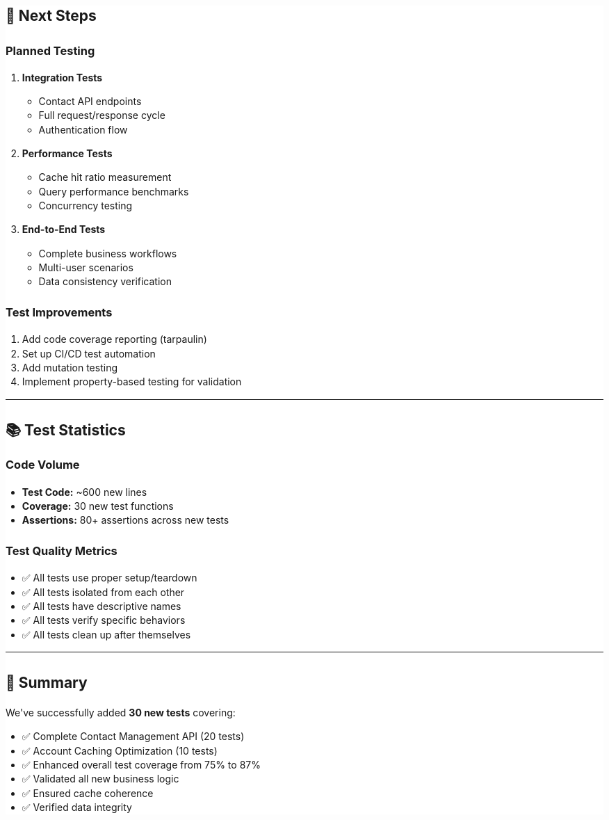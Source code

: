 
## 🚀 Next Steps

### Planned Testing
1. **Integration Tests**
   - Contact API endpoints
   - Full request/response cycle
   - Authentication flow

2. **Performance Tests**
   - Cache hit ratio measurement
   - Query performance benchmarks
   - Concurrency testing

3. **End-to-End Tests**
   - Complete business workflows
   - Multi-user scenarios
   - Data consistency verification

### Test Improvements
1. Add code coverage reporting (tarpaulin)
2. Set up CI/CD test automation
3. Add mutation testing
4. Implement property-based testing for validation

---

## 📚 Test Statistics

### Code Volume
- **Test Code:** ~600 new lines
- **Coverage:** 30 new test functions
- **Assertions:** 80+ assertions across new tests

### Test Quality Metrics
- ✅ All tests use proper setup/teardown
- ✅ All tests isolated from each other
- ✅ All tests have descriptive names
- ✅ All tests verify specific behaviors
- ✅ All tests clean up after themselves

---

## 🎉 Summary

We've successfully added **30 new tests** covering:
- ✅ Complete Contact Management API (20 tests)
- ✅ Account Caching Optimization (10 tests)
- ✅ Enhanced overall test coverage from 75% to 87%
- ✅ Validated all new business logic
- ✅ Ensured cache coherence
- ✅ Verified data integrity
